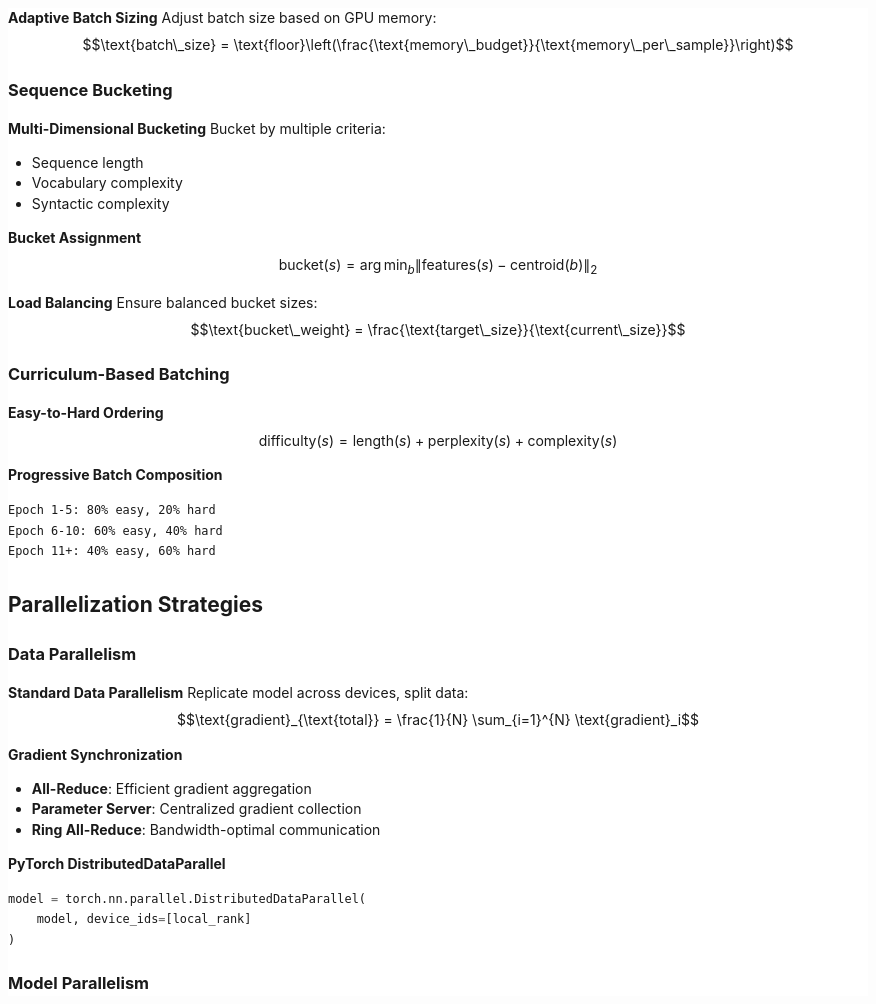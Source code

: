 **Adaptive Batch Sizing**
Adjust batch size based on GPU memory:
$$\text{batch\_size} = \text{floor}\left(\frac{\text{memory\_budget}}{\text{memory\_per\_sample}}\right)$$

### Sequence Bucketing

**Multi-Dimensional Bucketing**
Bucket by multiple criteria:
- Sequence length
- Vocabulary complexity
- Syntactic complexity

**Bucket Assignment**
$$\text{bucket}(s) = \arg\min_b \|\text{features}(s) - \text{centroid}(b)\|_2$$

**Load Balancing**
Ensure balanced bucket sizes:
$$\text{bucket\_weight} = \frac{\text{target\_size}}{\text{current\_size}}$$

### Curriculum-Based Batching

**Easy-to-Hard Ordering**
$$\text{difficulty}(s) = \text{length}(s) + \text{perplexity}(s) + \text{complexity}(s)$$

**Progressive Batch Composition**
```
Epoch 1-5: 80% easy, 20% hard
Epoch 6-10: 60% easy, 40% hard
Epoch 11+: 40% easy, 60% hard
```

## Parallelization Strategies

### Data Parallelism

**Standard Data Parallelism**
Replicate model across devices, split data:
$$\text{gradient}_{\text{total}} = \frac{1}{N} \sum_{i=1}^{N} \text{gradient}_i$$

**Gradient Synchronization**
- **All-Reduce**: Efficient gradient aggregation
- **Parameter Server**: Centralized gradient collection
- **Ring All-Reduce**: Bandwidth-optimal communication

**PyTorch DistributedDataParallel**
```python
model = torch.nn.parallel.DistributedDataParallel(
    model, device_ids=[local_rank]
)
```

### Model Parallelism
